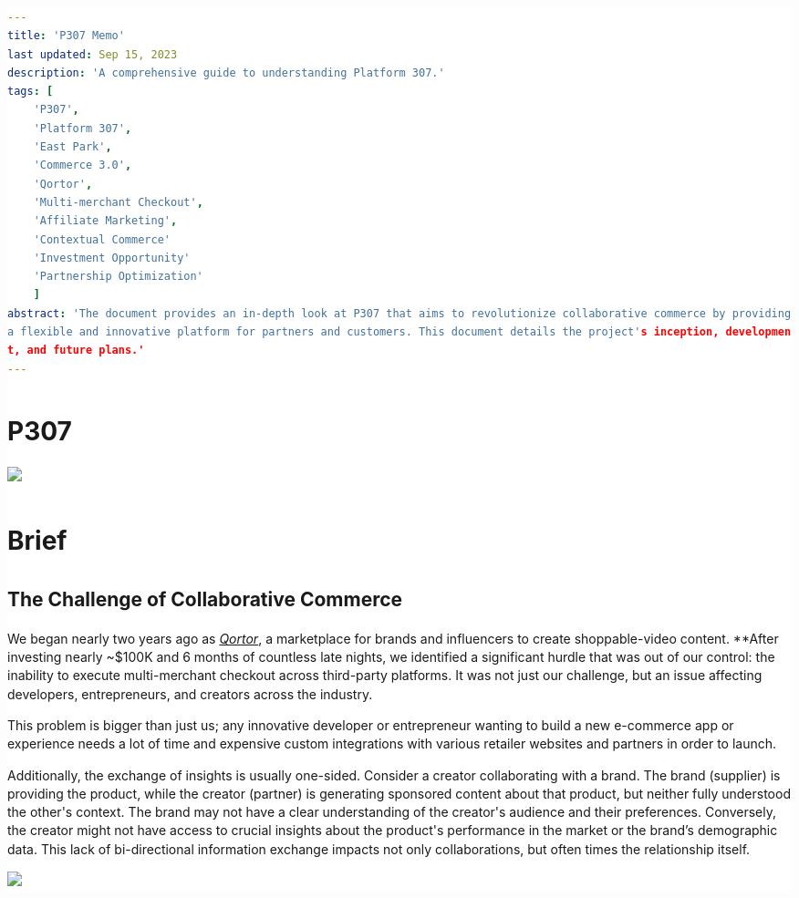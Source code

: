 ```yaml
---
title: 'P307 Memo'
last updated: Sep 15, 2023
description: 'A comprehensive guide to understanding Platform 307.'
tags: [
    'P307', 
    'Platform 307', 
    'East Park', 
    'Commerce 3.0', 
    'Qortor', 
    'Multi-merchant Checkout', 
    'Affiliate Marketing', 
    'Contextual Commerce'
    'Investment Opportunity'
    'Partnership Optimization'
    ]
abstract: 'The document provides an in-depth look at P307 that aims to revolutionize collaborative commerce by providing a flexible and innovative platform for partners and customers. This document details the project's inception, development, and future plans.'
---
```


# P307

![](https://paper-attachments.dropboxusercontent.com/s_487EF59A8D4C35221D1A65F77C772ED6699E87755F456C1EA145C445AA061D38_1689174508848_image.png)

# Brief
## **The Challenge of Collaborative Commerce**

We began nearly two years ago as [*Qortor*](http://qortor.com), a marketplace for brands and influencers to create shoppable-video content. **After investing nearly ~$100K and 6 months of countless late nights, we identified a significant hurdle that was out of our control: the inability to execute multi-merchant checkout across third-party platforms. It was not just our challenge, but an issue affecting developers, entrepreneurs, and creators across the industry.

This problem is bigger than just us; any innovative developer or entrepreneur wanting to build a new e-commerce app or experience needs a lot of time and expensive custom integrations with various retailer websites and partners in order to launch. 

Additionally, the exchange of insights is usually one-sided. Consider a creator collaborating with a brand. The brand (supplier) is providing the product, while the creator (partner) is generating sponsored content about that product, but neither fully understood the other's context. The brand may not have a clear understanding of the creator's audience and their preferences. Conversely, the creator might not have access to crucial insights about the product's performance in the market or the brand’s demographic data. This lack of bi-directional information exchange impacts not only collaborations, but often times the relationship itself. 

![](https://paper-attachments.dropboxusercontent.com/s_487EF59A8D4C35221D1A65F77C772ED6699E87755F456C1EA145C445AA061D38_1689275794308_image.png)
